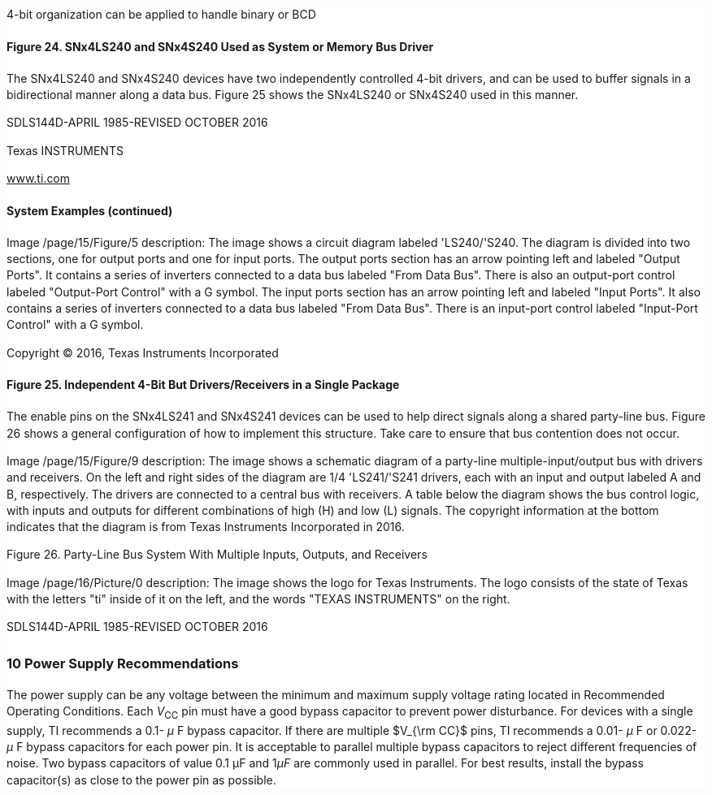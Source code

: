 4-bit organization can be applied to handle binary or BCD

#### Figure 24. SNx4LS240 and SNx4S240 Used as System or Memory Bus Driver

The SNx4LS240 and SNx4S240 devices have two independently controlled 4-bit drivers, and can be used to buffer signals in a bidirectional manner along a data bus. Figure 25 shows the SNx4LS240 or SNx4S240 used in this manner.

SDLS144D-APRIL 1985-REVISED OCTOBER 2016

Texas INSTRUMENTS

www.ti.com

#### System Examples (continued)

Image /page/15/Figure/5 description: The image shows a circuit diagram labeled 'LS240/'S240. The diagram is divided into two sections, one for output ports and one for input ports. The output ports section has an arrow pointing left and labeled "Output Ports". It contains a series of inverters connected to a data bus labeled "From Data Bus". There is also an output-port control labeled "Output-Port Control" with a G symbol. The input ports section has an arrow pointing left and labeled "Input Ports". It also contains a series of inverters connected to a data bus labeled "From Data Bus". There is an input-port control labeled "Input-Port Control" with a G symbol.

Copyright © 2016, Texas Instruments Incorporated

#### Figure 25. Independent 4-Bit But Drivers/Receivers in a Single Package

The enable pins on the SNx4LS241 and SNx4S241 devices can be used to help direct signals along a shared party-line bus. Figure 26 shows a general configuration of how to implement this structure. Take care to ensure that bus contention does not occur.

Image /page/15/Figure/9 description: The image shows a schematic diagram of a party-line multiple-input/output bus with drivers and receivers. On the left and right sides of the diagram are 1/4 'LS241/'S241 drivers, each with an input and output labeled A and B, respectively. The drivers are connected to a central bus with receivers. A table below the diagram shows the bus control logic, with inputs and outputs for different combinations of high (H) and low (L) signals. The copyright information at the bottom indicates that the diagram is from Texas Instruments Incorporated in 2016.

Figure 26. Party-Line Bus System With Multiple Inputs, Outputs, and Receivers

Image /page/16/Picture/0 description: The image shows the logo for Texas Instruments. The logo consists of the state of Texas with the letters "ti" inside of it on the left, and the words "TEXAS INSTRUMENTS" on the right.

SDLS144D-APRIL 1985-REVISED OCTOBER 2016

### 10 Power Supply Recommendations

The power supply can be any voltage between the minimum and maximum supply voltage rating located in Recommended Operating Conditions. Each  $V_{\text{CC}}$  pin must have a good bypass capacitor to prevent power disturbance. For devices with a single supply, TI recommends a 0.1- $\mu$ F bypass capacitor. If there are multiple  $V_{\rm CC}$  pins, TI recommends a 0.01- $\mu$ F or 0.022- $\mu$ F bypass capacitors for each power pin. It is acceptable to parallel multiple bypass capacitors to reject different frequencies of noise. Two bypass capacitors of value 0.1 µF and  $1 \mu F$  are commonly used in parallel. For best results, install the bypass capacitor(s) as close to the power pin as possible.
